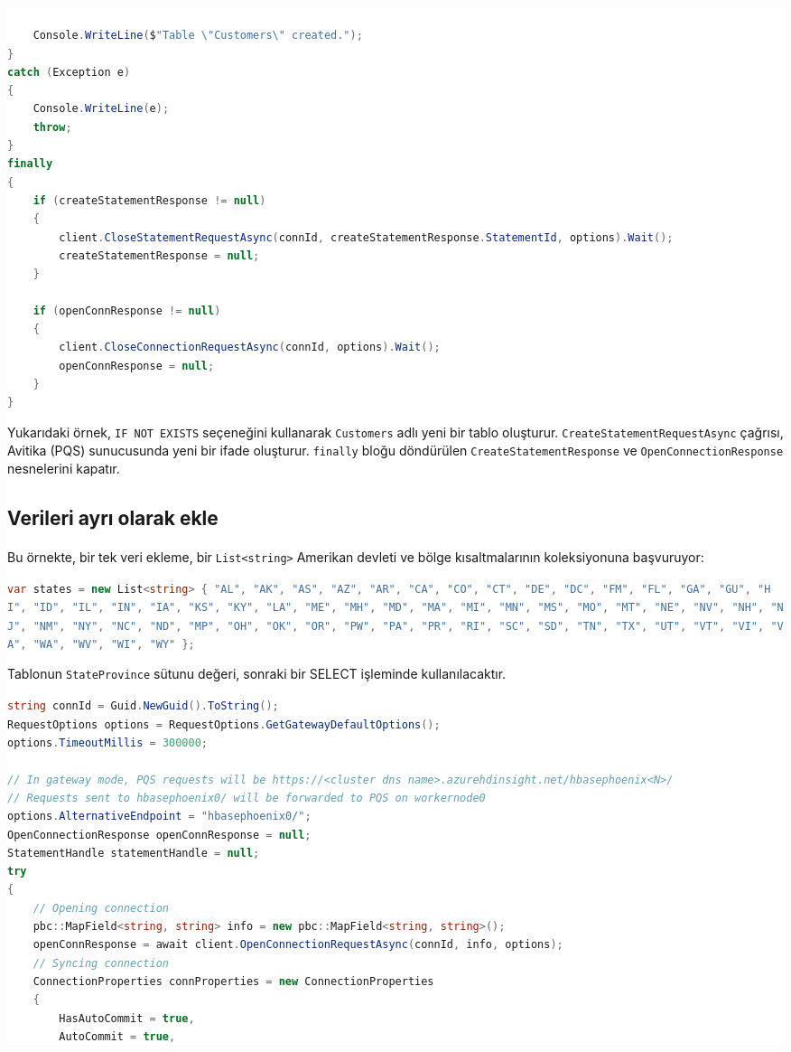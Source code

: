 ```csharp

    Console.WriteLine($"Table \"Customers\" created.");
}
catch (Exception e)
{
    Console.WriteLine(e);
    throw;
}
finally
{
    if (createStatementResponse != null)
    {
        client.CloseStatementRequestAsync(connId, createStatementResponse.StatementId, options).Wait();
        createStatementResponse = null;
    }

    if (openConnResponse != null)
    {
        client.CloseConnectionRequestAsync(connId, options).Wait();
        openConnResponse = null;
    }
}
```

Yukarıdaki örnek, `IF NOT EXISTS` seçeneğini kullanarak `Customers` adlı yeni bir tablo oluşturur. `CreateStatementRequestAsync` çağrısı, Avitika (PQS) sunucusunda yeni bir ifade oluşturur. `finally` bloğu döndürülen `CreateStatementResponse` ve `OpenConnectionResponse` nesnelerini kapatır.

## <a name="insert-data-individually"></a>Verileri ayrı olarak ekle

Bu örnekte, bir tek veri ekleme, bir `List<string>` Amerikan devleti ve bölge kısaltmalarının koleksiyonuna başvuruyor:

```csharp
var states = new List<string> { "AL", "AK", "AS", "AZ", "AR", "CA", "CO", "CT", "DE", "DC", "FM", "FL", "GA", "GU", "HI", "ID", "IL", "IN", "IA", "KS", "KY", "LA", "ME", "MH", "MD", "MA", "MI", "MN", "MS", "MO", "MT", "NE", "NV", "NH", "NJ", "NM", "NY", "NC", "ND", "MP", "OH", "OK", "OR", "PW", "PA", "PR", "RI", "SC", "SD", "TN", "TX", "UT", "VT", "VI", "VA", "WA", "WV", "WI", "WY" };
```

Tablonun `StateProvince` sütunu değeri, sonraki bir SELECT işleminde kullanılacaktır.

```csharp
string connId = Guid.NewGuid().ToString();
RequestOptions options = RequestOptions.GetGatewayDefaultOptions();
options.TimeoutMillis = 300000;

// In gateway mode, PQS requests will be https://<cluster dns name>.azurehdinsight.net/hbasephoenix<N>/
// Requests sent to hbasephoenix0/ will be forwarded to PQS on workernode0
options.AlternativeEndpoint = "hbasephoenix0/";
OpenConnectionResponse openConnResponse = null;
StatementHandle statementHandle = null;
try
{
    // Opening connection
    pbc::MapField<string, string> info = new pbc::MapField<string, string>();
    openConnResponse = await client.OpenConnectionRequestAsync(connId, info, options);
    // Syncing connection
    ConnectionProperties connProperties = new ConnectionProperties
    {
        HasAutoCommit = true,
        AutoCommit = true,
```